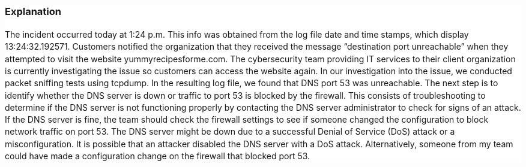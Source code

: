 <h3>Explanation</h3>
The incident occurred today at 1:24 p.m. This info was obtained from the log file date and time stamps, which display 13:24:32.192571. Customers notified the organization that they received the message “destination port unreachable” when they attempted to visit the website yummyrecipesforme.com. The cybersecurity team providing IT services to their client organization is currently investigating the issue so customers can access the website again. In our investigation into the issue, we conducted packet sniffing tests using tcpdump. In the resulting log file, we found that DNS port 53 was unreachable. The next step is to identify whether the DNS server is down or traffic to port 53 is blocked by the firewall. This consists of troubleshooting to determine if the DNS server is not functioning properly by contacting the DNS server administrator to check for signs of an attack. If the DNS server is fine, the team should check the firewall settings to see if someone changed the configuration to block network traffic on port 53. The DNS server might be down due to a successful Denial of Service (DoS) attack or a misconfiguration. It is possible that an attacker disabled the DNS server with a DoS attack. Alternatively, someone from my team could have made a configuration change on the firewall that blocked port 53.

